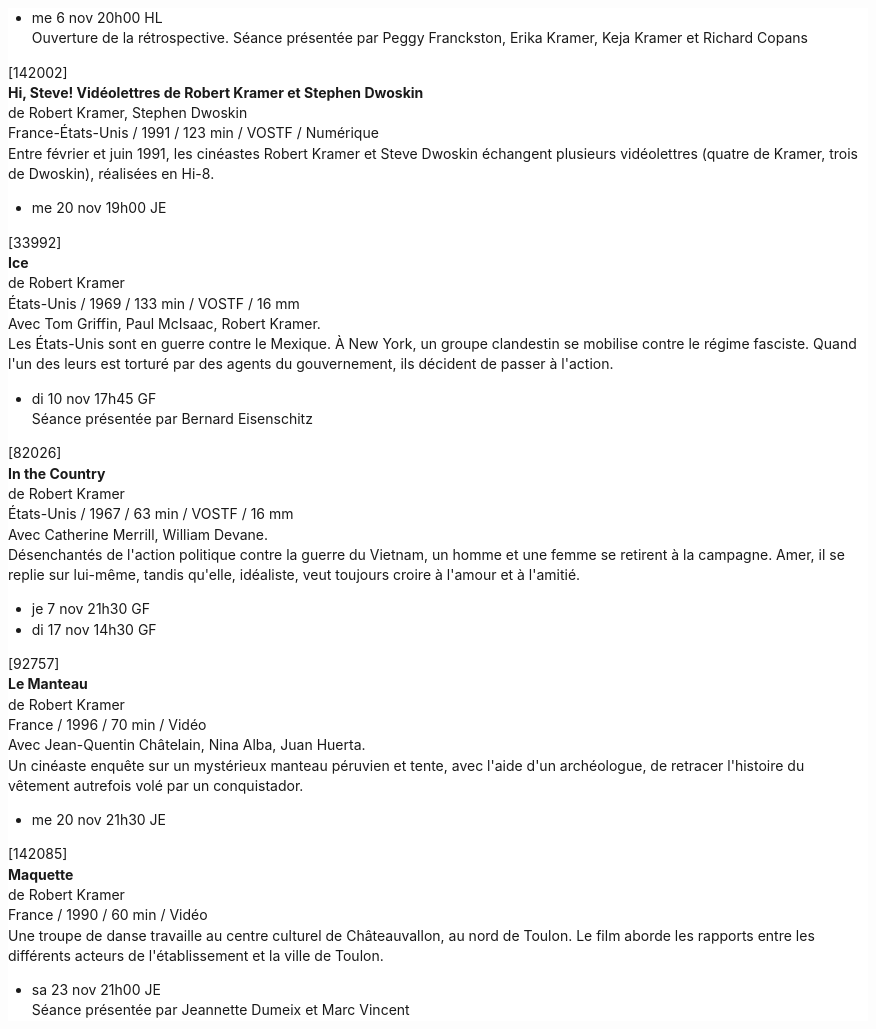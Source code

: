 - me 6 nov 20h00 HL  
Ouverture de la rétrospective. Séance présentée par Peggy Franckston, Erika Kramer, Keja Kramer et Richard Copans

[142002]  
**Hi, Steve! Vidéolettres de Robert Kramer et Stephen Dwoskin**  
de Robert Kramer, Stephen Dwoskin  
France-États-Unis / 1991 / 123 min / VOSTF / Numérique  
Entre février et juin 1991, les cinéastes Robert Kramer et Steve Dwoskin échangent plusieurs vidéolettres (quatre de Kramer, trois de Dwoskin), réalisées en Hi-8.

- me 20 nov 19h00 JE

[33992]  
**Ice**  
de Robert Kramer  
États-Unis / 1969 / 133 min / VOSTF / 16 mm  
Avec Tom Griffin, Paul McIsaac, Robert Kramer.  
Les États-Unis sont en guerre contre le Mexique. À New York, un groupe clandestin se mobilise contre le régime fasciste. Quand l'un des leurs est torturé par des agents du gouvernement, ils décident de passer à l'action.

- di 10 nov 17h45 GF  
Séance présentée par Bernard Eisenschitz

[82026]  
**In the Country**  
de Robert Kramer  
États-Unis / 1967 / 63 min / VOSTF / 16 mm  
Avec Catherine Merrill, William Devane.  
Désenchantés de l'action politique contre la guerre du Vietnam, un homme et une femme se retirent à la campagne. Amer, il se replie sur lui-même, tandis qu'elle, idéaliste, veut toujours croire à l'amour et à l'amitié.

- je 7 nov 21h30 GF  
- di 17 nov 14h30 GF

[92757]  
**Le Manteau**  
de Robert Kramer  
France / 1996 / 70 min / Vidéo  
Avec Jean-Quentin Châtelain, Nina Alba, Juan Huerta.  
Un cinéaste enquête sur un mystérieux manteau péruvien et tente, avec l'aide d'un archéologue, de retracer l'histoire du vêtement autrefois volé par un conquistador.

- me 20 nov 21h30 JE

[142085]  
**Maquette**  
de Robert Kramer  
France / 1990 / 60 min / Vidéo  
Une troupe de danse travaille au centre culturel de Châteauvallon, au nord de Toulon. Le film aborde les rapports entre les différents acteurs de l'établissement et la ville de Toulon.

- sa 23 nov 21h00 JE  
Séance présentée par Jeannette Dumeix et Marc Vincent
